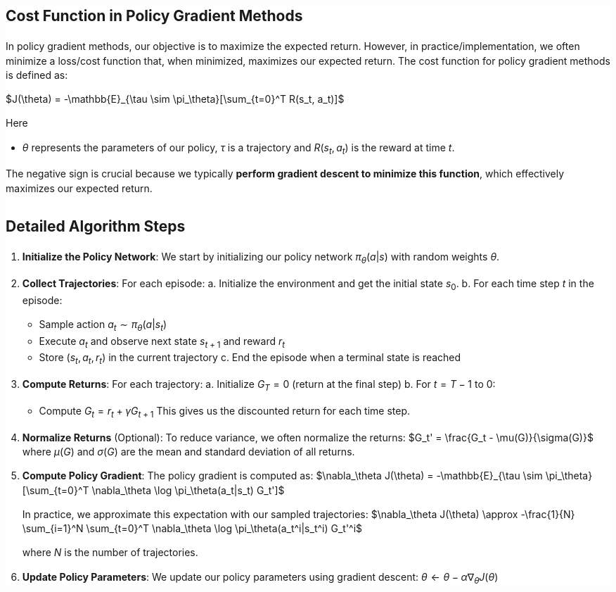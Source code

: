 
## Cost Function in Policy Gradient Methods

In policy gradient methods, our objective is to maximize the expected return. However, in practice/implementation, we often minimize a loss/cost function that, when minimized, maximizes our expected return. The cost function for policy gradient methods is defined as:

$J(\theta) = -\mathbb{E}_{\tau \sim \pi_\theta}[\sum_{t=0}^T R(s_t, a_t)]$

Here
- $\theta$ represents the parameters of our policy, $\tau$ is a trajectory and $R(s_t, a_t)$ is the reward at time $t$.

The negative sign is crucial because we typically **perform gradient descent to minimize this function**, which effectively maximizes our expected return.

## Detailed Algorithm Steps

1. **Initialize the Policy Network**: 
   We start by initializing our policy network $\pi_\theta(a|s)$ with random weights $\theta$.

2. **Collect Trajectories**:
   For each episode:
   a. Initialize the environment and get the initial state $s_0$.
   b. For each time step $t$ in the episode:
      - Sample action $a_t \sim \pi_\theta(a|s_t)$
      - Execute $a_t$ and observe next state $s_{t+1}$ and reward $r_t$
      - Store $(s_t, a_t, r_t)$ in the current trajectory
   c. End the episode when a terminal state is reached

3. **Compute Returns**:
   For each trajectory:
   a. Initialize $G_T = 0$ (return at the final step)
   b. For $t = T-1$ to 0:
      - Compute $G_t = r_t + \gamma G_{t+1}$
   This gives us the discounted return for each time step.

4. **Normalize Returns** (Optional):
   To reduce variance, we often normalize the returns:
   $G_t' = \frac{G_t - \mu(G)}{\sigma(G)}$
   where $\mu(G)$ and $\sigma(G)$ are the mean and standard deviation of all returns.

5. **Compute Policy Gradient**:
   The policy gradient is computed as:
   $\nabla_\theta J(\theta) = -\mathbb{E}_{\tau \sim \pi_\theta}[\sum_{t=0}^T \nabla_\theta \log \pi_\theta(a_t|s_t) G_t']$

   In practice, we approximate this expectation with our sampled trajectories:
   $\nabla_\theta J(\theta) \approx -\frac{1}{N} \sum_{i=1}^N \sum_{t=0}^T \nabla_\theta \log \pi_\theta(a_t^i|s_t^i) G_t'^i$

   where $N$ is the number of trajectories.

6. **Update Policy Parameters**:
   We update our policy parameters using gradient descent:
   $\theta \leftarrow \theta - \alpha \nabla_\theta J(\theta)$
